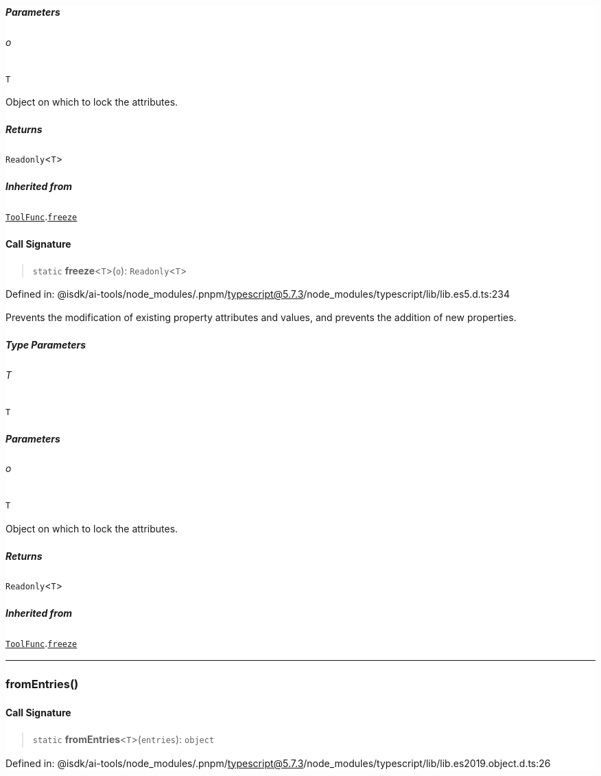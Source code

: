 ##### Parameters

###### o

`T`

Object on which to lock the attributes.

##### Returns

`Readonly`\<`T`\>

##### Inherited from

[`ToolFunc`](ToolFunc.md).[`freeze`](ToolFunc.md#freeze)

#### Call Signature

> `static` **freeze**\<`T`\>(`o`): `Readonly`\<`T`\>

Defined in: @isdk/ai-tools/node\_modules/.pnpm/typescript@5.7.3/node\_modules/typescript/lib/lib.es5.d.ts:234

Prevents the modification of existing property attributes and values, and prevents the addition of new properties.

##### Type Parameters

###### T

`T`

##### Parameters

###### o

`T`

Object on which to lock the attributes.

##### Returns

`Readonly`\<`T`\>

##### Inherited from

[`ToolFunc`](ToolFunc.md).[`freeze`](ToolFunc.md#freeze)

***

### fromEntries()

#### Call Signature

> `static` **fromEntries**\<`T`\>(`entries`): `object`

Defined in: @isdk/ai-tools/node\_modules/.pnpm/typescript@5.7.3/node\_modules/typescript/lib/lib.es2019.object.d.ts:26
